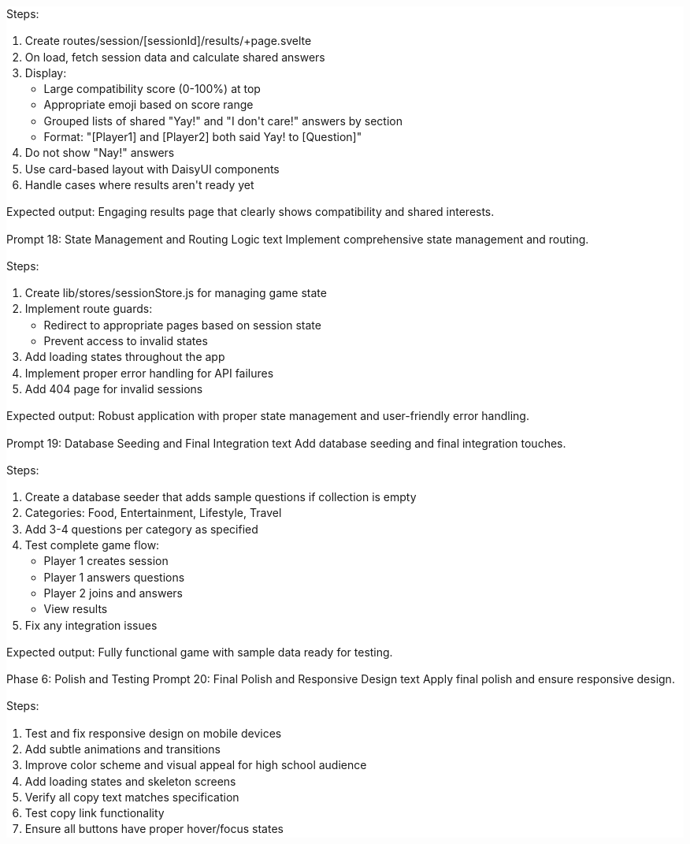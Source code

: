 Steps:
1. Create routes/session/[sessionId]/results/+page.svelte
2. On load, fetch session data and calculate shared answers
3. Display:
   - Large compatibility score (0-100%) at top
   - Appropriate emoji based on score range
   - Grouped lists of shared "Yay!" and "I don't care!" answers by section
   - Format: "[Player1] and [Player2] both said Yay! to [Question]"
4. Do not show "Nay!" answers
5. Use card-based layout with DaisyUI components
6. Handle cases where results aren't ready yet

Expected output: Engaging results page that clearly shows compatibility and shared interests.

Prompt 18: State Management and Routing Logic
text
Implement comprehensive state management and routing.

Steps:
1. Create lib/stores/sessionStore.js for managing game state
2. Implement route guards:
   - Redirect to appropriate pages based on session state
   - Prevent access to invalid states
3. Add loading states throughout the app
4. Implement proper error handling for API failures
5. Add 404 page for invalid sessions

Expected output: Robust application with proper state management and user-friendly error handling.

Prompt 19: Database Seeding and Final Integration
text
Add database seeding and final integration touches.

Steps:
1. Create a database seeder that adds sample questions if collection is empty
2. Categories: Food, Entertainment, Lifestyle, Travel
3. Add 3-4 questions per category as specified
4. Test complete game flow:
   - Player 1 creates session
   - Player 1 answers questions
   - Player 2 joins and answers
   - View results
5. Fix any integration issues

Expected output: Fully functional game with sample data ready for testing.

Phase 6: Polish and Testing
Prompt 20: Final Polish and Responsive Design
text
Apply final polish and ensure responsive design.

Steps:
1. Test and fix responsive design on mobile devices
2. Add subtle animations and transitions
3. Improve color scheme and visual appeal for high school audience
4. Add loading states and skeleton screens
5. Verify all copy text matches specification
6. Test copy link functionality
7. Ensure all buttons have proper hover/focus states
